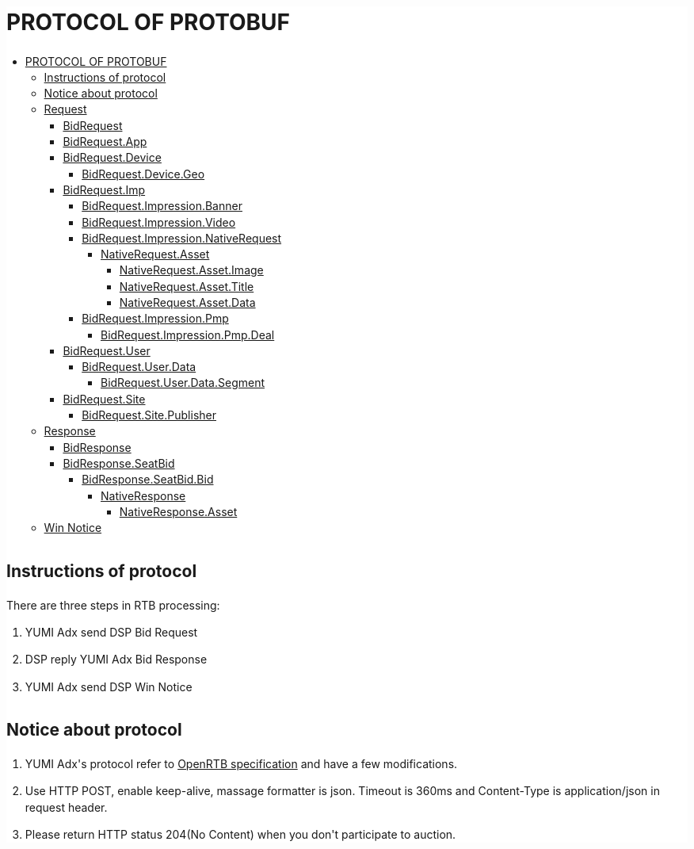 # PROTOCOL OF PROTOBUF

- [PROTOCOL OF PROTOBUF](#protocol-of-protobuf)
    - [Instructions of protocol](#instructions-of-protocol)
    - [Notice about protocol](#notice-about-protocol)
    - [Request](#request)
        - [BidRequest](#bidrequest)
        - [BidRequest.App](#bidrequestapp)
        - [BidRequest.Device](#bidrequestdevice)
            - [BidRequest.Device.Geo](#bidrequestdevicegeo)
        - [BidRequest.Imp](#bidrequestimp)
            - [BidRequest.Impression.Banner](#bidrequestimpressionbanner)
            - [BidRequest.Impression.Video](#bidrequestimpressionvideo)
            - [BidRequest.Impression.NativeRequest](#bidrequestimpressionnativerequest)
                - [NativeRequest.Asset](#nativerequestasset)
                    - [NativeRequest.Asset.Image](#nativerequestassetimage)
                    - [NativeRequest.Asset.Title](#nativerequestassettitle)
                    - [NativeRequest.Asset.Data](#nativerequestassetdata)
            - [BidRequest.Impression.Pmp](#bidrequestimpressionpmp)
                - [BidRequest.Impression.Pmp.Deal](#bidrequestimpressionpmpdeal)
        - [BidRequest.User](#bidrequestuser)
            - [BidRequest.User.Data](#bidrequestuserdata)
                - [BidRequest.User.Data.Segment](#bidrequestuserdatasegment)
        - [BidRequest.Site](#bidrequestsite)
            - [BidRequest.Site.Publisher](#bidrequestsitepublisher)
    - [Response](#response)
        - [BidResponse](#bidresponse)
        - [BidResponse.SeatBid](#bidresponseseatbid)
            - [BidResponse.SeatBid.Bid](#bidresponseseatbidbid)
                - [NativeResponse](#nativeresponse)
                    - [NativeResponse.Asset](#nativeresponseasset)
    - [Win Notice](#win-notice)

## Instructions of protocol

There are three steps in RTB processing:

1. YUMI Adx send DSP Bid Request

2. DSP reply YUMI Adx Bid Response

3. YUMI Adx send DSP Win Notice

## Notice about protocol

1. YUMI Adx's protocol refer to [OpenRTB specification](https://openrtb.github.io/OpenRTB/) and have a few modifications.

2. Use HTTP POST, enable keep-alive, massage formatter is json. Timeout is 360ms and Content-Type is application/json in request header.

3. Please return HTTP status 204(No Content) when you don't participate to auction.
